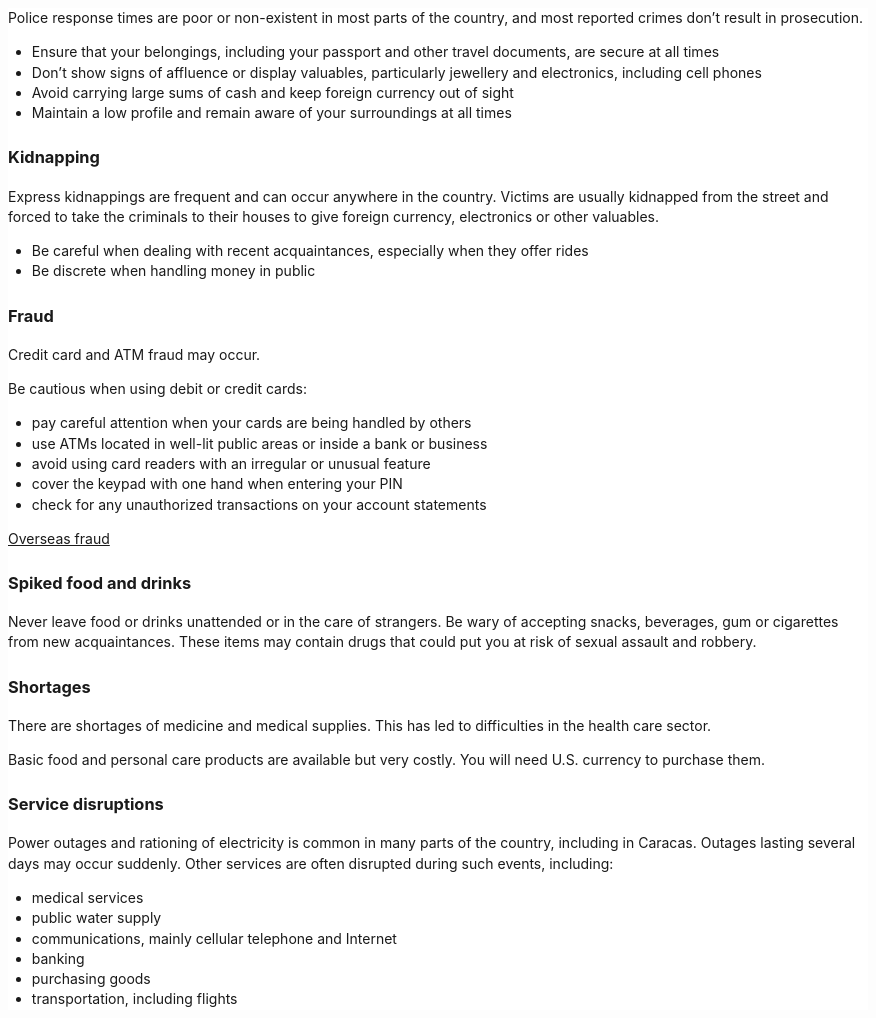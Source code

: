 Police response times are poor or non-existent in most parts of the country, and most reported crimes don’t result in prosecution.

* Ensure that your belongings, including your passport and other travel documents, are secure at all times
* Don’t show signs of affluence or display valuables, particularly jewellery and electronics, including cell phones
* Avoid carrying large sums of cash and keep foreign currency out of sight
* Maintain a low profile and remain aware of your surroundings at all times

### Kidnapping

Express kidnappings are frequent and can occur anywhere in the country. Victims are usually kidnapped from the street and forced to take the criminals to their houses to give foreign currency, electronics or other valuables.

* Be careful when dealing with recent acquaintances, especially when they offer rides
* Be discrete when handling money in public

### Fraud

Credit card and ATM fraud may occur.

Be cautious when using debit or credit cards:

* pay careful attention when your cards are being handled by others
* use ATMs located in well-lit public areas or inside a bank or business
* avoid using card readers with an irregular or unusual feature
* cover the keypad with one hand when entering your PIN
* check for any unauthorized transactions on your account statements

[Overseas fraud](https://travel.gc.ca/travelling/health-safety/overseas-fraud)

### Spiked food and drinks

Never leave food or drinks unattended or in the care of strangers. Be wary of accepting snacks, beverages, gum or cigarettes from new acquaintances. These items may contain drugs that could put you at risk of sexual assault and robbery.

### Shortages

There are shortages of medicine and medical supplies. This has led to difficulties in the health care sector.

Basic food and personal care products are available but very costly. You will need U.S. currency to purchase them.

### Service disruptions

Power outages and rationing of electricity is common in many parts of the country, including in Caracas. Outages lasting several days may occur suddenly. Other services are often disrupted during such events, including:

* medical services
* public water supply
* communications, mainly cellular telephone and Internet
* banking
* purchasing goods
* transportation, including flights
